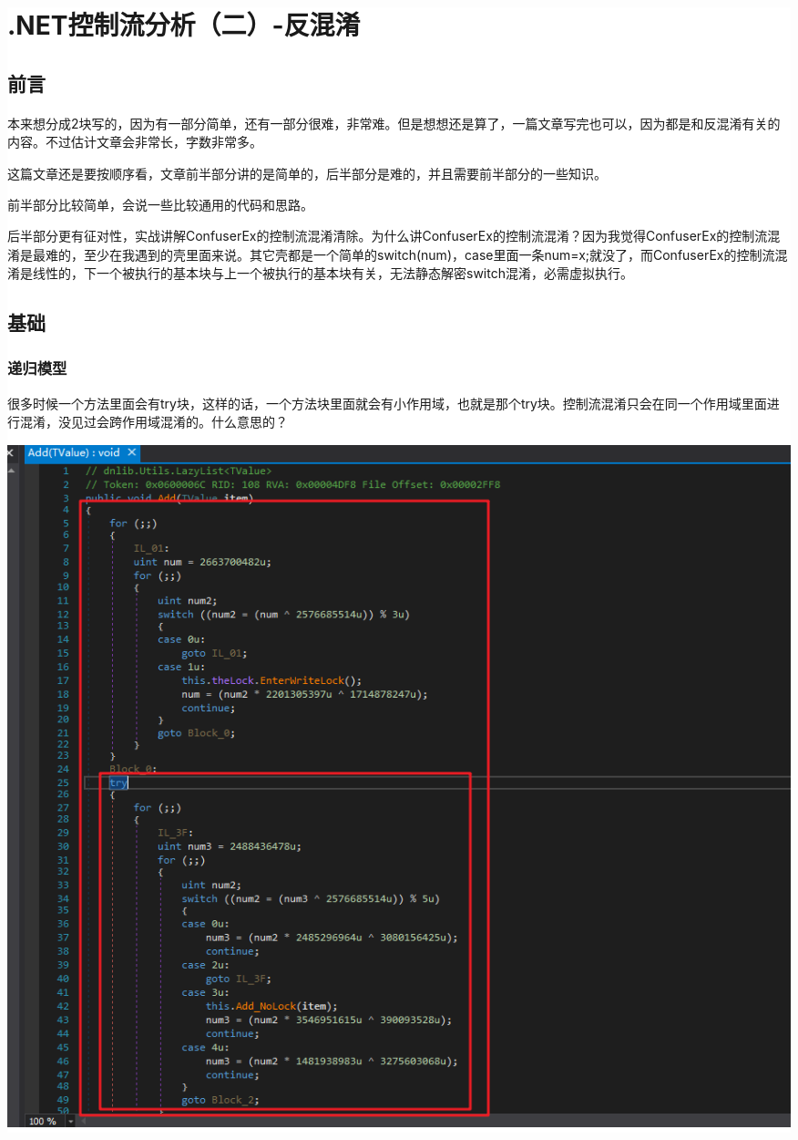 # .NET控制流分析（二）-反混淆

## 前言

本来想分成2块写的，因为有一部分简单，还有一部分很难，非常难。但是想想还是算了，一篇文章写完也可以，因为都是和反混淆有关的内容。不过估计文章会非常长，字数非常多。

这篇文章还是要按顺序看，文章前半部分讲的是简单的，后半部分是难的，并且需要前半部分的一些知识。

前半部分比较简单，会说一些比较通用的代码和思路。

后半部分更有征对性，实战讲解ConfuserEx的控制流混淆清除。为什么讲ConfuserEx的控制流混淆？因为我觉得ConfuserEx的控制流混淆是最难的，至少在我遇到的壳里面来说。其它壳都是一个简单的switch(num)，case里面一条num=x;就没了，而ConfuserEx的控制流混淆是线性的，下一个被执行的基本块与上一个被执行的基本块有关，无法静态解密switch混淆，必需虚拟执行。

## 基础

### 递归模型

很多时候一个方法里面会有try块，这样的话，一个方法块里面就会有小作用域，也就是那个try块。控制流混淆只会在同一个作用域里面进行混淆，没见过会跨作用域混淆的。什么意思的？

![Alt text](./1.png)
